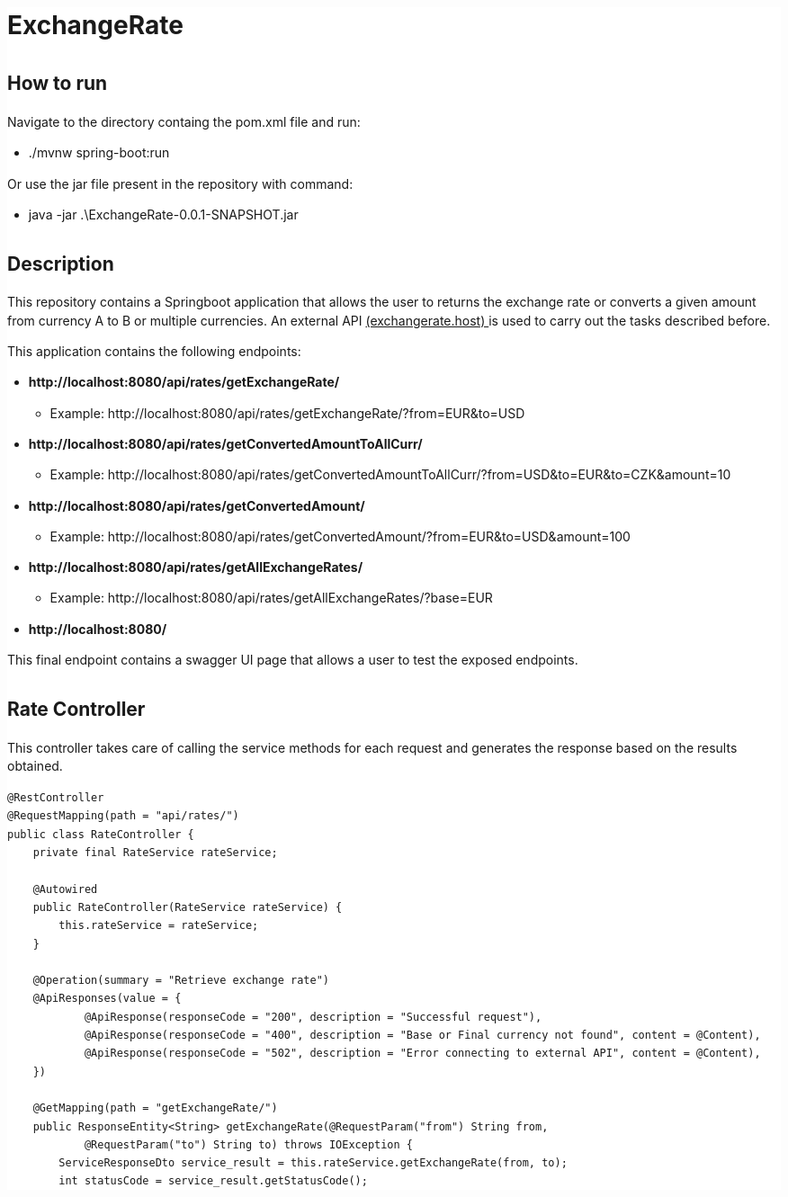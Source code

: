 # ExchangeRate

## How to run

Navigate to the directory containg the pom.xml file and run:
  - ./mvnw spring-boot:run

Or use the jar file present in the repository with command:
  - java -jar .\ExchangeRate-0.0.1-SNAPSHOT.jar

## Description

This repository contains a Springboot application that allows the user to returns the exchange rate or converts a given amount from currency A to B or multiple currencies. An external API [(exchangerate.host)
](https://exchangerate.host/#/) is used to carry out the tasks described before.

This application contains the following endpoints:
  - **http://localhost:8080/api/rates/getExchangeRate/**

    -  Example: http://localhost:8080/api/rates/getExchangeRate/?from=EUR&to=USD
  - **http://localhost:8080/api/rates/getConvertedAmountToAllCurr/**
  
    -  Example: http://localhost:8080/api/rates/getConvertedAmountToAllCurr/?from=USD&to=EUR&to=CZK&amount=10
  - **http://localhost:8080/api/rates/getConvertedAmount/**

    -  Example: http://localhost:8080/api/rates/getConvertedAmount/?from=EUR&to=USD&amount=100 
  - **http://localhost:8080/api/rates/getAllExchangeRates/**

    -  Example: http://localhost:8080/api/rates/getAllExchangeRates/?base=EUR   
  - **http://localhost:8080/**

This final endpoint contains a swagger UI page that allows a user to test the exposed endpoints.

## Rate Controller
This controller takes care of calling the service methods for each request and generates the response based on the results obtained.

```
@RestController
@RequestMapping(path = "api/rates/")
public class RateController {
    private final RateService rateService;

    @Autowired
    public RateController(RateService rateService) {
        this.rateService = rateService;
    }

    @Operation(summary = "Retrieve exchange rate")
    @ApiResponses(value = {
            @ApiResponse(responseCode = "200", description = "Successful request"),
            @ApiResponse(responseCode = "400", description = "Base or Final currency not found", content = @Content),
            @ApiResponse(responseCode = "502", description = "Error connecting to external API", content = @Content),
    })

    @GetMapping(path = "getExchangeRate/")
    public ResponseEntity<String> getExchangeRate(@RequestParam("from") String from,
            @RequestParam("to") String to) throws IOException {
        ServiceResponseDto service_result = this.rateService.getExchangeRate(from, to);
        int statusCode = service_result.getStatusCode();

```